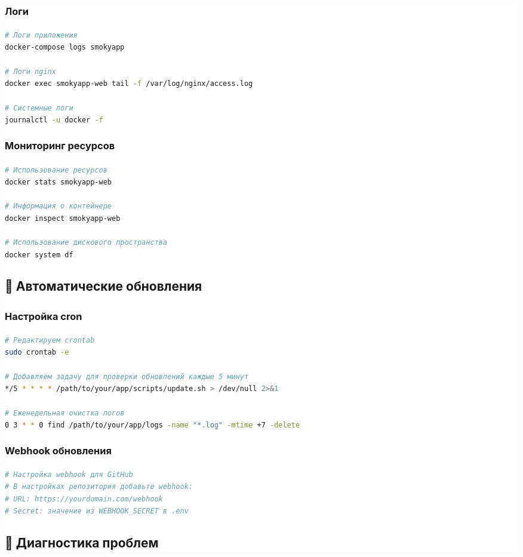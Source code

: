 ### Логи

```bash
# Логи приложения
docker-compose logs smokyapp

# Логи nginx
docker exec smokyapp-web tail -f /var/log/nginx/access.log

# Системные логи
journalctl -u docker -f
```

### Мониторинг ресурсов

```bash
# Использование ресурсов
docker stats smokyapp-web

# Информация о контейнере
docker inspect smokyapp-web

# Использование дискового пространства
docker system df
```

## 🔄 Автоматические обновления

### Настройка cron

```bash
# Редактируем crontab
sudo crontab -e

# Добавляем задачу для проверки обновлений каждые 5 минут
*/5 * * * * /path/to/your/app/scripts/update.sh > /dev/null 2>&1

# Еженедельная очистка логов
0 3 * * 0 find /path/to/your/app/logs -name "*.log" -mtime +7 -delete
```

### Webhook обновления

```bash
# Настройка webhook для GitHub
# В настройках репозитория добавьте webhook:
# URL: https://yourdomain.com/webhook
# Secret: значение из WEBHOOK_SECRET в .env
```

## 🐛 Диагностика проблем

